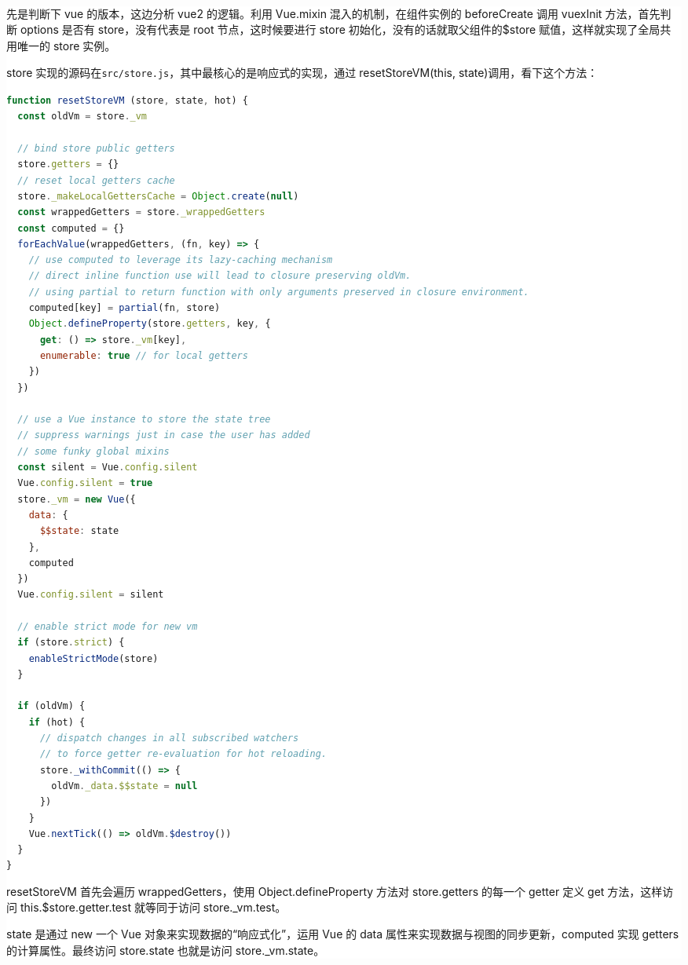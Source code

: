 先是判断下 vue 的版本，这边分析 vue2 的逻辑。利用 Vue.mixin 混入的机制，在组件实例的 beforeCreate 调用 vuexInit 方法，首先判断 options 是否有 store，没有代表是 root 节点，这时候要进行 store 初始化，没有的话就取父组件的$store 赋值，这样就实现了全局共用唯一的 store 实例。

store 实现的源码在`src/store.js`，其中最核心的是响应式的实现，通过 resetStoreVM(this, state)调用，看下这个方法：

```javascript
function resetStoreVM (store, state, hot) {
  const oldVm = store._vm

  // bind store public getters
  store.getters = {}
  // reset local getters cache
  store._makeLocalGettersCache = Object.create(null)
  const wrappedGetters = store._wrappedGetters
  const computed = {}
  forEachValue(wrappedGetters, (fn, key) => {
    // use computed to leverage its lazy-caching mechanism
    // direct inline function use will lead to closure preserving oldVm.
    // using partial to return function with only arguments preserved in closure environment.
    computed[key] = partial(fn, store)
    Object.defineProperty(store.getters, key, {
      get: () => store._vm[key],
      enumerable: true // for local getters
    })
  })

  // use a Vue instance to store the state tree
  // suppress warnings just in case the user has added
  // some funky global mixins
  const silent = Vue.config.silent
  Vue.config.silent = true
  store._vm = new Vue({
    data: {
      $$state: state
    },
    computed
  })
  Vue.config.silent = silent

  // enable strict mode for new vm
  if (store.strict) {
    enableStrictMode(store)
  }

  if (oldVm) {
    if (hot) {
      // dispatch changes in all subscribed watchers
      // to force getter re-evaluation for hot reloading.
      store._withCommit(() => {
        oldVm._data.$$state = null
      })
    }
    Vue.nextTick(() => oldVm.$destroy())
  }
}
```

resetStoreVM 首先会遍历 wrappedGetters，使用 Object.defineProperty 方法对 store.getters 的每一个 getter 定义 get 方法，这样访问 this.$store.getter.test 就等同于访问 store.\_vm.test。

state 是通过 new 一个 Vue 对象来实现数据的“响应式化”，运用 Vue 的 data 属性来实现数据与视图的同步更新，computed 实现 getters 的计算属性。最终访问 store.state 也就是访问 store.\_vm.state。
